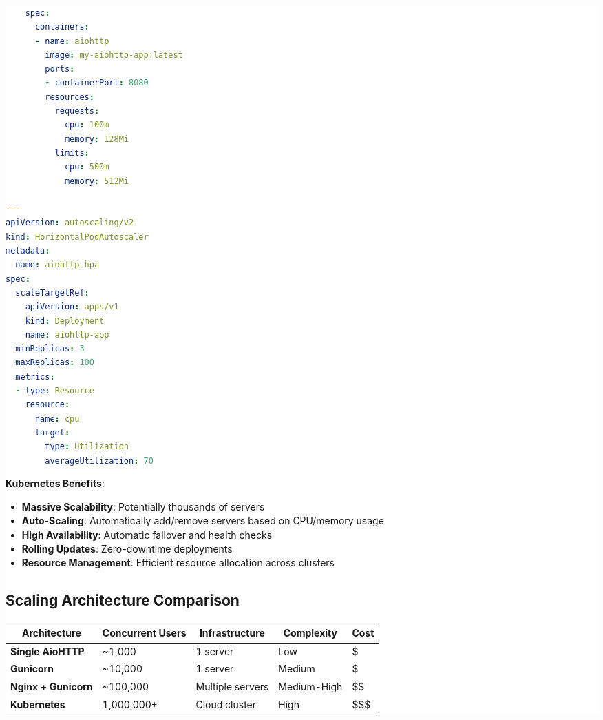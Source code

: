 ```yaml
    spec:
      containers:
      - name: aiohttp
        image: my-aiohttp-app:latest
        ports:
        - containerPort: 8080
        resources:
          requests:
            cpu: 100m
            memory: 128Mi
          limits:
            cpu: 500m
            memory: 512Mi

---
apiVersion: autoscaling/v2
kind: HorizontalPodAutoscaler
metadata:
  name: aiohttp-hpa
spec:
  scaleTargetRef:
    apiVersion: apps/v1
    kind: Deployment
    name: aiohttp-app
  minReplicas: 3
  maxReplicas: 100
  metrics:
  - type: Resource
    resource:
      name: cpu
      target:
        type: Utilization
        averageUtilization: 70
```

**Kubernetes Benefits**:
- **Massive Scalability**: Potentially thousands of servers
- **Auto-Scaling**: Automatically add/remove servers based on CPU/memory usage
- **High Availability**: Automatic failover and health checks
- **Rolling Updates**: Zero-downtime deployments
- **Resource Management**: Efficient resource allocation across clusters

## Scaling Architecture Comparison

| Architecture | Concurrent Users | Infrastructure | Complexity | Cost |
|--------------|------------------|----------------|------------|------|
| **Single AioHTTP** | ~1,000 | 1 server | Low | $ |
| **Gunicorn** | ~10,000 | 1 server | Medium | $ |
| **Nginx + Gunicorn** | ~100,000 | Multiple servers | Medium-High | $$ |
| **Kubernetes** | 1,000,000+ | Cloud cluster | High | $$$ |
